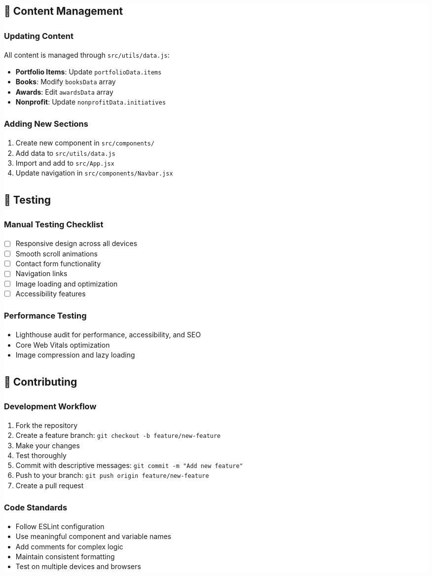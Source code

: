 ## 🔄 Content Management

### Updating Content

All content is managed through `src/utils/data.js`:

- **Portfolio Items**: Update `portfolioData.items`
- **Books**: Modify `booksData` array
- **Awards**: Edit `awardsData` array
- **Nonprofit**: Update `nonprofitData.initiatives`

### Adding New Sections

1. Create new component in `src/components/`
2. Add data to `src/utils/data.js`
3. Import and add to `src/App.jsx`
4. Update navigation in `src/components/Navbar.jsx`

## 🧪 Testing

### Manual Testing Checklist

- [ ] Responsive design across all devices
- [ ] Smooth scroll animations
- [ ] Contact form functionality
- [ ] Navigation links
- [ ] Image loading and optimization
- [ ] Accessibility features

### Performance Testing

- Lighthouse audit for performance, accessibility, and SEO
- Core Web Vitals optimization
- Image compression and lazy loading

## 🤝 Contributing

### Development Workflow

1. Fork the repository
2. Create a feature branch: `git checkout -b feature/new-feature`
3. Make your changes
4. Test thoroughly
5. Commit with descriptive messages: `git commit -m "Add new feature"`
6. Push to your branch: `git push origin feature/new-feature`
7. Create a pull request

### Code Standards

- Follow ESLint configuration
- Use meaningful component and variable names
- Add comments for complex logic
- Maintain consistent formatting
- Test on multiple devices and browsers

